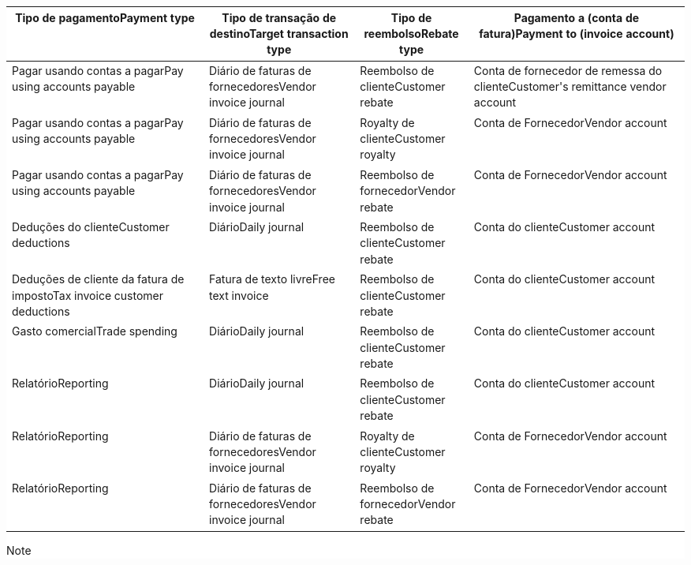 | <span data-ttu-id="1e7c9-144">Tipo de pagamento</span><span class="sxs-lookup"><span data-stu-id="1e7c9-144">Payment type</span></span> | <span data-ttu-id="1e7c9-145">Tipo de transação de destino</span><span class="sxs-lookup"><span data-stu-id="1e7c9-145">Target transaction type</span></span> | <span data-ttu-id="1e7c9-146">Tipo de reembolso</span><span class="sxs-lookup"><span data-stu-id="1e7c9-146">Rebate type</span></span> | <span data-ttu-id="1e7c9-147">Pagamento a (conta de fatura)</span><span class="sxs-lookup"><span data-stu-id="1e7c9-147">Payment to (invoice account)</span></span> |
|---|---|---|---|
| <span data-ttu-id="1e7c9-148">Pagar usando contas a pagar</span><span class="sxs-lookup"><span data-stu-id="1e7c9-148">Pay using accounts payable</span></span> | <span data-ttu-id="1e7c9-149">Diário de faturas de fornecedores</span><span class="sxs-lookup"><span data-stu-id="1e7c9-149">Vendor invoice journal</span></span> | <span data-ttu-id="1e7c9-150">Reembolso de cliente</span><span class="sxs-lookup"><span data-stu-id="1e7c9-150">Customer rebate</span></span> | <span data-ttu-id="1e7c9-151">Conta de fornecedor de remessa do cliente</span><span class="sxs-lookup"><span data-stu-id="1e7c9-151">Customer's remittance vendor account</span></span> |
| <span data-ttu-id="1e7c9-152">Pagar usando contas a pagar</span><span class="sxs-lookup"><span data-stu-id="1e7c9-152">Pay using accounts payable</span></span> | <span data-ttu-id="1e7c9-153">Diário de faturas de fornecedores</span><span class="sxs-lookup"><span data-stu-id="1e7c9-153">Vendor invoice journal</span></span> | <span data-ttu-id="1e7c9-154">Royalty de cliente</span><span class="sxs-lookup"><span data-stu-id="1e7c9-154">Customer royalty</span></span> | <span data-ttu-id="1e7c9-155">Conta de Fornecedor</span><span class="sxs-lookup"><span data-stu-id="1e7c9-155">Vendor account</span></span> |
| <span data-ttu-id="1e7c9-156">Pagar usando contas a pagar</span><span class="sxs-lookup"><span data-stu-id="1e7c9-156">Pay using accounts payable</span></span> | <span data-ttu-id="1e7c9-157">Diário de faturas de fornecedores</span><span class="sxs-lookup"><span data-stu-id="1e7c9-157">Vendor invoice journal</span></span> | <span data-ttu-id="1e7c9-158">Reembolso de fornecedor</span><span class="sxs-lookup"><span data-stu-id="1e7c9-158">Vendor rebate</span></span> | <span data-ttu-id="1e7c9-159">Conta de Fornecedor</span><span class="sxs-lookup"><span data-stu-id="1e7c9-159">Vendor account</span></span> |
| <span data-ttu-id="1e7c9-160">Deduções do cliente</span><span class="sxs-lookup"><span data-stu-id="1e7c9-160">Customer deductions</span></span> | <span data-ttu-id="1e7c9-161">Diário</span><span class="sxs-lookup"><span data-stu-id="1e7c9-161">Daily journal</span></span> | <span data-ttu-id="1e7c9-162">Reembolso de cliente</span><span class="sxs-lookup"><span data-stu-id="1e7c9-162">Customer rebate</span></span> | <span data-ttu-id="1e7c9-163">Conta do cliente</span><span class="sxs-lookup"><span data-stu-id="1e7c9-163">Customer account</span></span> |
| <span data-ttu-id="1e7c9-164">Deduções de cliente da fatura de imposto</span><span class="sxs-lookup"><span data-stu-id="1e7c9-164">Tax invoice customer deductions</span></span> | <span data-ttu-id="1e7c9-165">Fatura de texto livre</span><span class="sxs-lookup"><span data-stu-id="1e7c9-165">Free text invoice</span></span> | <span data-ttu-id="1e7c9-166">Reembolso de cliente</span><span class="sxs-lookup"><span data-stu-id="1e7c9-166">Customer rebate</span></span> | <span data-ttu-id="1e7c9-167">Conta do cliente</span><span class="sxs-lookup"><span data-stu-id="1e7c9-167">Customer account</span></span> |
| <span data-ttu-id="1e7c9-168">Gasto comercial</span><span class="sxs-lookup"><span data-stu-id="1e7c9-168">Trade spending</span></span> | <span data-ttu-id="1e7c9-169">Diário</span><span class="sxs-lookup"><span data-stu-id="1e7c9-169">Daily journal</span></span> | <span data-ttu-id="1e7c9-170">Reembolso de cliente</span><span class="sxs-lookup"><span data-stu-id="1e7c9-170">Customer rebate</span></span> | <span data-ttu-id="1e7c9-171">Conta do cliente</span><span class="sxs-lookup"><span data-stu-id="1e7c9-171">Customer account</span></span> |
| <span data-ttu-id="1e7c9-172">Relatório</span><span class="sxs-lookup"><span data-stu-id="1e7c9-172">Reporting</span></span> | <span data-ttu-id="1e7c9-173">Diário</span><span class="sxs-lookup"><span data-stu-id="1e7c9-173">Daily journal</span></span> | <span data-ttu-id="1e7c9-174">Reembolso de cliente</span><span class="sxs-lookup"><span data-stu-id="1e7c9-174">Customer rebate</span></span> | <span data-ttu-id="1e7c9-175">Conta do cliente</span><span class="sxs-lookup"><span data-stu-id="1e7c9-175">Customer account</span></span> |
| <span data-ttu-id="1e7c9-176">Relatório</span><span class="sxs-lookup"><span data-stu-id="1e7c9-176">Reporting</span></span> | <span data-ttu-id="1e7c9-177">Diário de faturas de fornecedores</span><span class="sxs-lookup"><span data-stu-id="1e7c9-177">Vendor invoice journal</span></span> | <span data-ttu-id="1e7c9-178">Royalty de cliente</span><span class="sxs-lookup"><span data-stu-id="1e7c9-178">Customer royalty</span></span> | <span data-ttu-id="1e7c9-179">Conta de Fornecedor</span><span class="sxs-lookup"><span data-stu-id="1e7c9-179">Vendor account</span></span> |
| <span data-ttu-id="1e7c9-180">Relatório</span><span class="sxs-lookup"><span data-stu-id="1e7c9-180">Reporting</span></span> | <span data-ttu-id="1e7c9-181">Diário de faturas de fornecedores</span><span class="sxs-lookup"><span data-stu-id="1e7c9-181">Vendor invoice journal</span></span> | <span data-ttu-id="1e7c9-182">Reembolso de fornecedor</span><span class="sxs-lookup"><span data-stu-id="1e7c9-182">Vendor rebate</span></span> | <span data-ttu-id="1e7c9-183">Conta de Fornecedor</span><span class="sxs-lookup"><span data-stu-id="1e7c9-183">Vendor account</span></span> |

> [!NOTE]